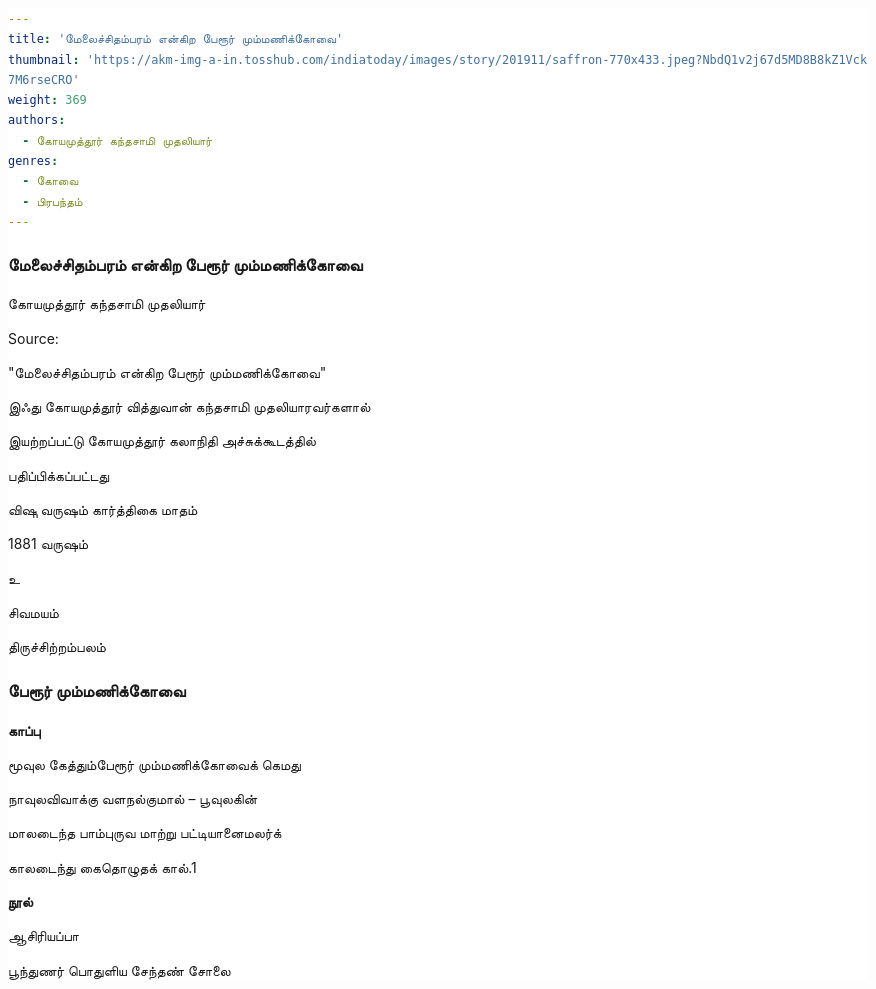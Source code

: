 ```yaml
---
title: 'மேலைச்சிதம்பரம் என்கிற பேரூர் மும்மணிக்கோவை'
thumbnail: 'https://akm-img-a-in.tosshub.com/indiatoday/images/story/201911/saffron-770x433.jpeg?NbdQ1v2j67d5MD8B8kZ1Vck7M6rseCRO'
weight: 369
authors:
  - கோயமுத்தூர் கந்தசாமி முதலியார்
genres:
  - கோவை
  - பிரபந்தம்
---
```


### மேலைச்சிதம்பரம் என்கிற பேரூர் மும்மணிக்கோவை  

கோயமுத்தூர் கந்தசாமி முதலியார்  

  

Source:  

"மேலைச்சிதம்பரம் என்கிற பேரூர் மும்மணிக்கோவை"  

இஃது கோயமுத்தூர் வித்துவான் கந்தசாமி முதலியாரவர்களால்  

இயற்றப்பட்டு கோயமுத்தூர் கலாநிதி அச்சுக்கூடத்தில்  

பதிப்பிக்கப்பட்டது  

விஷு வருஷம் கார்த்திகை மாதம்  

1881 வருஷம்  

உ  

சிவமயம்  

திருச்சிற்றம்பலம்  

  

### பேரூர் மும்மணிக்கோவை  

  

**காப்பு**  

மூவுல கேத்தும்பேரூர் மும்மணிக்கோவைக் கெமது  

நாவுலவிவாக்கு வளநல்குமால் – பூவுலகின்  

மாலடைந்த பாம்புருவ மாற்று பட்டியானைமலர்க்  

காலடைந்து கைதொழுதக் கால்.1  

**நூல்**  

ஆசிரியப்பா  

பூந்துணர் பொதுளிய சேந்தண் சோலை  
